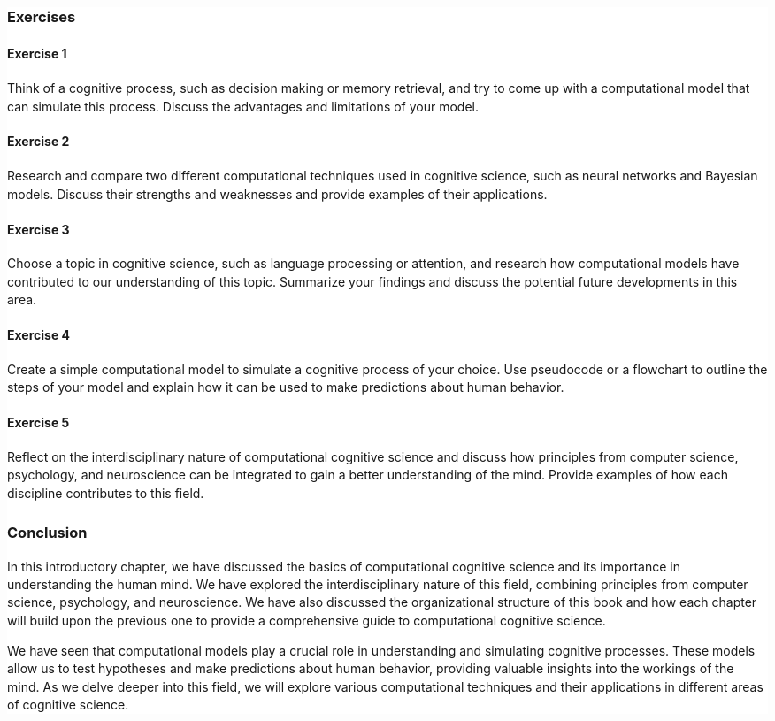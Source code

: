 

### Exercises

#### Exercise 1

Think of a cognitive process, such as decision making or memory retrieval, and try to come up with a computational model that can simulate this process. Discuss the advantages and limitations of your model.



#### Exercise 2

Research and compare two different computational techniques used in cognitive science, such as neural networks and Bayesian models. Discuss their strengths and weaknesses and provide examples of their applications.



#### Exercise 3

Choose a topic in cognitive science, such as language processing or attention, and research how computational models have contributed to our understanding of this topic. Summarize your findings and discuss the potential future developments in this area.



#### Exercise 4

Create a simple computational model to simulate a cognitive process of your choice. Use pseudocode or a flowchart to outline the steps of your model and explain how it can be used to make predictions about human behavior.



#### Exercise 5

Reflect on the interdisciplinary nature of computational cognitive science and discuss how principles from computer science, psychology, and neuroscience can be integrated to gain a better understanding of the mind. Provide examples of how each discipline contributes to this field.





### Conclusion

In this introductory chapter, we have discussed the basics of computational cognitive science and its importance in understanding the human mind. We have explored the interdisciplinary nature of this field, combining principles from computer science, psychology, and neuroscience. We have also discussed the organizational structure of this book and how each chapter will build upon the previous one to provide a comprehensive guide to computational cognitive science.



We have seen that computational models play a crucial role in understanding and simulating cognitive processes. These models allow us to test hypotheses and make predictions about human behavior, providing valuable insights into the workings of the mind. As we delve deeper into this field, we will explore various computational techniques and their applications in different areas of cognitive science.
